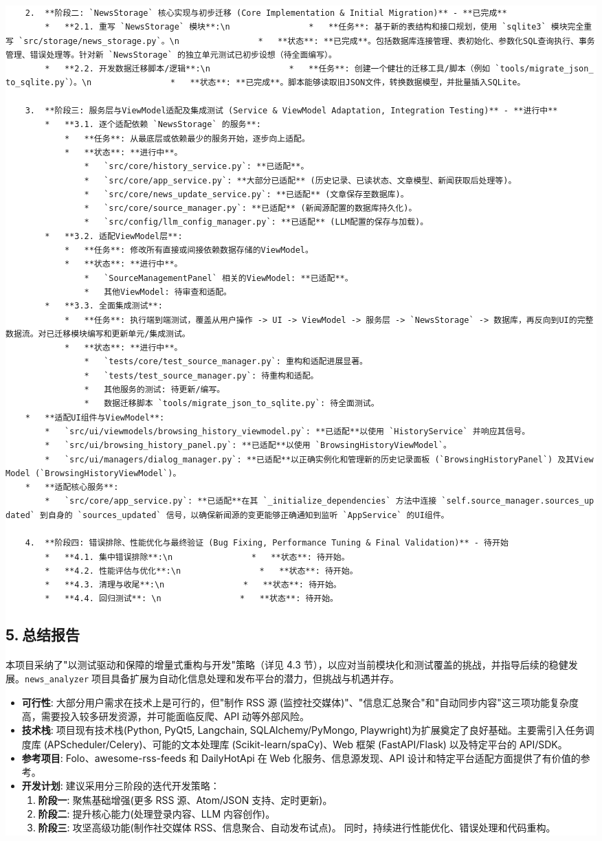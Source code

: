         2.  **阶段二: `NewsStorage` 核心实现与初步迁移 (Core Implementation & Initial Migration)** - **已完成**
            *   **2.1. 重写 `NewsStorage` 模块**:\n                *   **任务**: 基于新的表结构和接口规划，使用 `sqlite3` 模块完全重写 `src/storage/news_storage.py`。\n                *   **状态**: **已完成**。包括数据库连接管理、表初始化、参数化SQL查询执行、事务管理、错误处理等。针对新 `NewsStorage` 的独立单元测试已初步设想（待全面编写）。
            *   **2.2. 开发数据迁移脚本/逻辑**:\n                *   **任务**: 创建一个健壮的迁移工具/脚本（例如 `tools/migrate_json_to_sqlite.py`）。\n                *   **状态**: **已完成**。脚本能够读取旧JSON文件，转换数据模型，并批量插入SQLite。

        3.  **阶段三: 服务层与ViewModel适配及集成测试 (Service & ViewModel Adaptation, Integration Testing)** - **进行中**
            *   **3.1. 逐个适配依赖 `NewsStorage` 的服务**:
                *   **任务**: 从最底层或依赖最少的服务开始，逐步向上适配。
                *   **状态**: **进行中**。
                    *   `src/core/history_service.py`: **已适配**。
                    *   `src/core/app_service.py`: **大部分已适配** (历史记录、已读状态、文章模型、新闻获取后处理等)。
                    *   `src/core/news_update_service.py`: **已适配** (文章保存至数据库)。
                    *   `src/core/source_manager.py`: **已适配** (新闻源配置的数据库持久化)。
                    *   `src/config/llm_config_manager.py`: **已适配** (LLM配置的保存与加载)。
            *   **3.2. 适配ViewModel层**:
                *   **任务**: 修改所有直接或间接依赖数据存储的ViewModel。
                *   **状态**: **进行中**。
                    *   `SourceManagementPanel` 相关的ViewModel: **已适配**。
                    *   其他ViewModel: 待审查和适配。
            *   **3.3. 全面集成测试**:
                *   **任务**: 执行端到端测试，覆盖从用户操作 -> UI -> ViewModel -> 服务层 -> `NewsStorage` -> 数据库，再反向到UI的完整数据流。对已迁移模块编写和更新单元/集成测试。
                *   **状态**: **进行中**。
                    *   `tests/core/test_source_manager.py`: 重构和适配进展显著。
                    *   `tests/test_source_manager.py`: 待重构和适配。
                    *   其他服务的测试: 待更新/编写。
                    *   数据迁移脚本 `tools/migrate_json_to_sqlite.py`: 待全面测试。
        *   **适配UI组件与ViewModel**:
            *   `src/ui/viewmodels/browsing_history_viewmodel.py`: **已适配**以使用 `HistoryService` 并响应其信号。
            *   `src/ui/browsing_history_panel.py`: **已适配**以使用 `BrowsingHistoryViewModel`。
            *   `src/ui/managers/dialog_manager.py`: **已适配**以正确实例化和管理新的历史记录面板 (`BrowsingHistoryPanel`) 及其ViewModel (`BrowsingHistoryViewModel`)。
        *   **适配核心服务**:
            *   `src/core/app_service.py`: **已适配**在其 `_initialize_dependencies` 方法中连接 `self.source_manager.sources_updated` 到自身的 `sources_updated` 信号，以确保新闻源的变更能够正确通知到监听 `AppService` 的UI组件。

        4.  **阶段四: 错误排除、性能优化与最终验证 (Bug Fixing, Performance Tuning & Final Validation)** - 待开始
            *   **4.1. 集中错误排除**:\n                *   **状态**: 待开始。
            *   **4.2. 性能评估与优化**:\n                *   **状态**: 待开始。
            *   **4.3. 清理与收尾**:\n                *   **状态**: 待开始。
            *   **4.4. 回归测试**: \n                *   **状态**: 待开始。

## 5. 总结报告

本项目采纳了"以测试驱动和保障的增量式重构与开发"策略（详见 4.3 节），以应对当前模块化和测试覆盖的挑战，并指导后续的稳健发展。`news_analyzer` 项目具备扩展为自动化信息处理和发布平台的潜力，但挑战与机遇并存。

*   **可行性**: 大部分用户需求在技术上是可行的，但"制作 RSS 源 (监控社交媒体)"、"信息汇总聚合"和"自动同步内容"这三项功能复杂度高，需要投入较多研发资源，并可能面临反爬、API 动等外部风险。
*   **技术栈**: 项目现有技术栈(Python, PyQt5, Langchain, SQLAlchemy/PyMongo, Playwright)为扩展奠定了良好基础。主要需引入任务调度库 (APScheduler/Celery)、可能的文本处理库 (Scikit-learn/spaCy)、Web 框架 (FastAPI/Flask) 以及特定平台的 API/SDK。
*   **参考项目**: Folo、awesome-rss-feeds 和 DailyHotApi 在 Web 化服务、信息源发现、API 设计和特定平台适配方面提供了有价值的参考。
*   **开发计划**: 建议采用分三阶段的迭代开发策略：
    1.  **阶段一**: 聚焦基础增强(更多 RSS 源、Atom/JSON 支持、定时更新)。
    2.  **阶段二**: 提升核心能力(处理登录内容、LLM 内容创作)。
    3.  **阶段三**: 攻坚高级功能(制作社交媒体 RSS、信息聚合、自动发布试点)。
    同时，持续进行性能优化、错误处理和代码重构。
